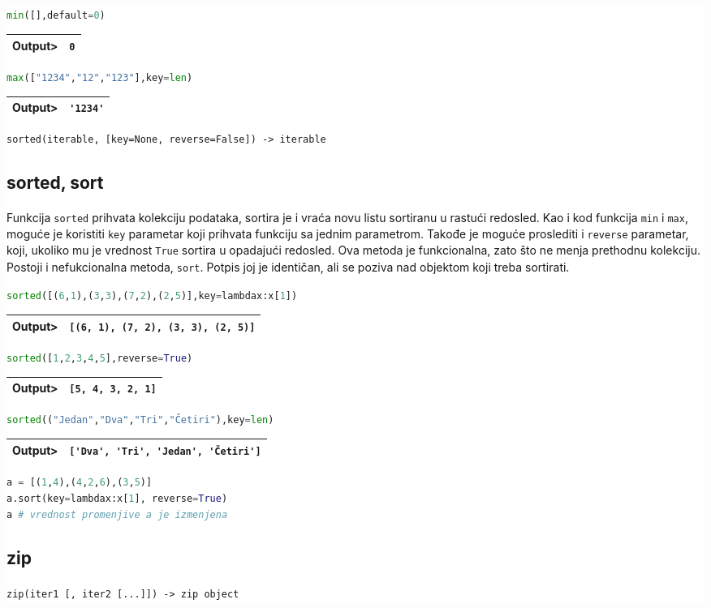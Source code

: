 ```python
min([],default=0)
```

|Output>|`0`|
|-------|:-------:|

```python
max(["1234","12","123"],key=len)
```

|Output>|`'1234'`|
|-------|:-------:|

```
sorted(iterable, [key=None, reverse=False]) -> iterable
```

## sorted, sort

Funkcija `sorted` prihvata kolekciju podataka, sortira je i vraća novu listu sortiranu u rastući redosled. Kao i kod funkcija `min` i `max`, moguće je koristiti `key` parametar koji prihvata funkciju sa jednim parametrom. Takođe je moguće proslediti i `reverse` parametar, koji, ukoliko mu je vrednost `True` sortira u opadajući redosled.
Ova metoda je funkcionalna, zato što ne menja prethodnu kolekciju. Postoji i nefukcionalna metoda, `sort`. Potpis joj je identičan, ali se poziva nad objektom koji treba sortirati.

```python
sorted([(6,1),(3,3),(7,2),(2,5)],key=lambdax:x[1])
```

|Output>|`[(6, 1), (7, 2), (3, 3), (2, 5)]`|
|-------|:-------:|

```python
sorted([1,2,3,4,5],reverse=True)
```

|Output>|`[5, 4, 3, 2, 1]`|
|-------|:-------:|

```python
sorted(("Jedan","Dva","Tri","Četiri"),key=len)
```

|Output>|`['Dva', 'Tri', 'Jedan', 'Četiri']`|
|-------|:-------:|

```python
a = [(1,4),(4,2,6),(3,5)]
a.sort(key=lambdax:x[1], reverse=True)
a # vrednost promenjive a je izmenjena
```

## zip

```
zip(iter1 [, iter2 [...]]) -> zip object
```
